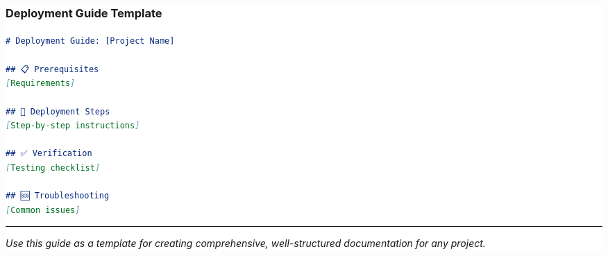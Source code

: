 ### Deployment Guide Template
```markdown
# Deployment Guide: [Project Name]

## 📋 Prerequisites
[Requirements]

## 🚀 Deployment Steps
[Step-by-step instructions]

## ✅ Verification
[Testing checklist]

## 🆘 Troubleshooting
[Common issues]
```

---

*Use this guide as a template for creating comprehensive, well-structured documentation for any project.*
